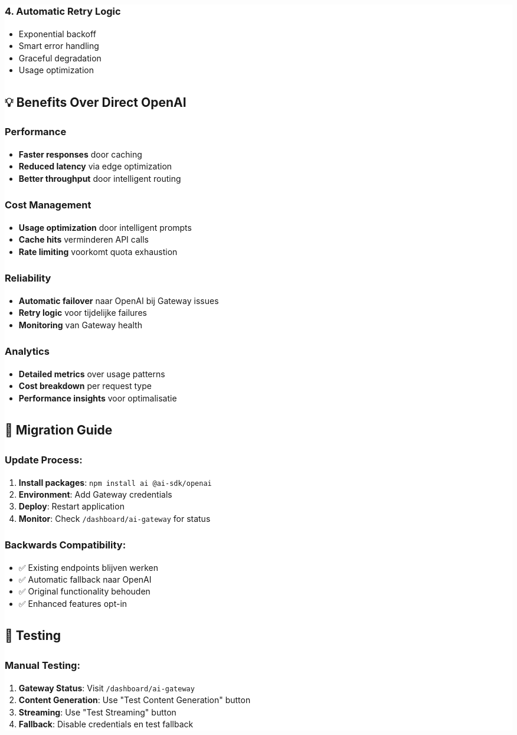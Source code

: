 ### 4. **Automatic Retry Logic**
- Exponential backoff
- Smart error handling
- Graceful degradation
- Usage optimization

## 💡 Benefits Over Direct OpenAI

### Performance
- **Faster responses** door caching
- **Reduced latency** via edge optimization
- **Better throughput** door intelligent routing

### Cost Management  
- **Usage optimization** door intelligent prompts
- **Cache hits** verminderen API calls
- **Rate limiting** voorkomt quota exhaustion

### Reliability
- **Automatic failover** naar OpenAI bij Gateway issues
- **Retry logic** voor tijdelijke failures
- **Monitoring** van Gateway health

### Analytics
- **Detailed metrics** over usage patterns
- **Cost breakdown** per request type
- **Performance insights** voor optimalisatie

## 🔄 Migration Guide

### Update Process:
1. **Install packages**: `npm install ai @ai-sdk/openai`
2. **Environment**: Add Gateway credentials  
3. **Deploy**: Restart application
4. **Monitor**: Check `/dashboard/ai-gateway` for status

### Backwards Compatibility:
- ✅ Existing endpoints blijven werken
- ✅ Automatic fallback naar OpenAI
- ✅ Original functionality behouden
- ✅ Enhanced features opt-in

## 📝 Testing

### Manual Testing:
1. **Gateway Status**: Visit `/dashboard/ai-gateway`
2. **Content Generation**: Use "Test Content Generation" button
3. **Streaming**: Use "Test Streaming" button
4. **Fallback**: Disable credentials en test fallback
